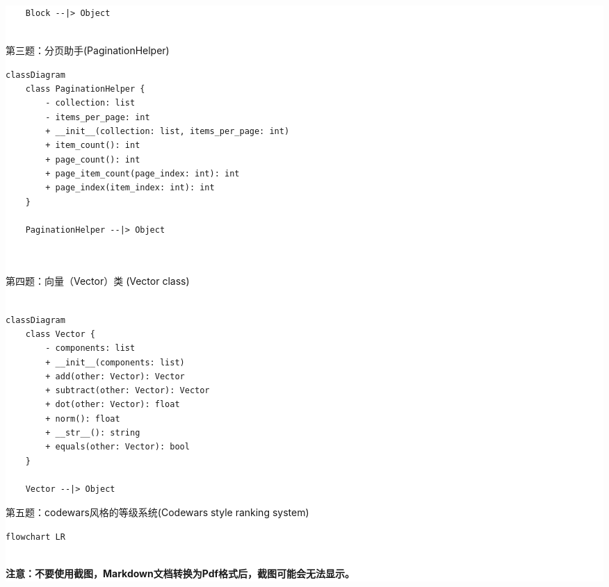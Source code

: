 ```mermaid
    Block --|> Object


```

第三题：分页助手(PaginationHelper)

```mermaid
classDiagram
    class PaginationHelper {
        - collection: list
        - items_per_page: int
        + __init__(collection: list, items_per_page: int)
        + item_count(): int
        + page_count(): int
        + page_item_count(page_index: int): int
        + page_index(item_index: int): int
    }

    PaginationHelper --|> Object



```

第四题：向量（Vector）类 (Vector class)

```mermaid

classDiagram
    class Vector {
        - components: list
        + __init__(components: list)
        + add(other: Vector): Vector
        + subtract(other: Vector): Vector
        + dot(other: Vector): float
        + norm(): float
        + __str__(): string
        + equals(other: Vector): bool
    }

    Vector --|> Object

```

第五题：codewars风格的等级系统(Codewars style ranking system)

```mermaid
flowchart LR


```

**注意：不要使用截图，Markdown文档转换为Pdf格式后，截图可能会无法显示。**
